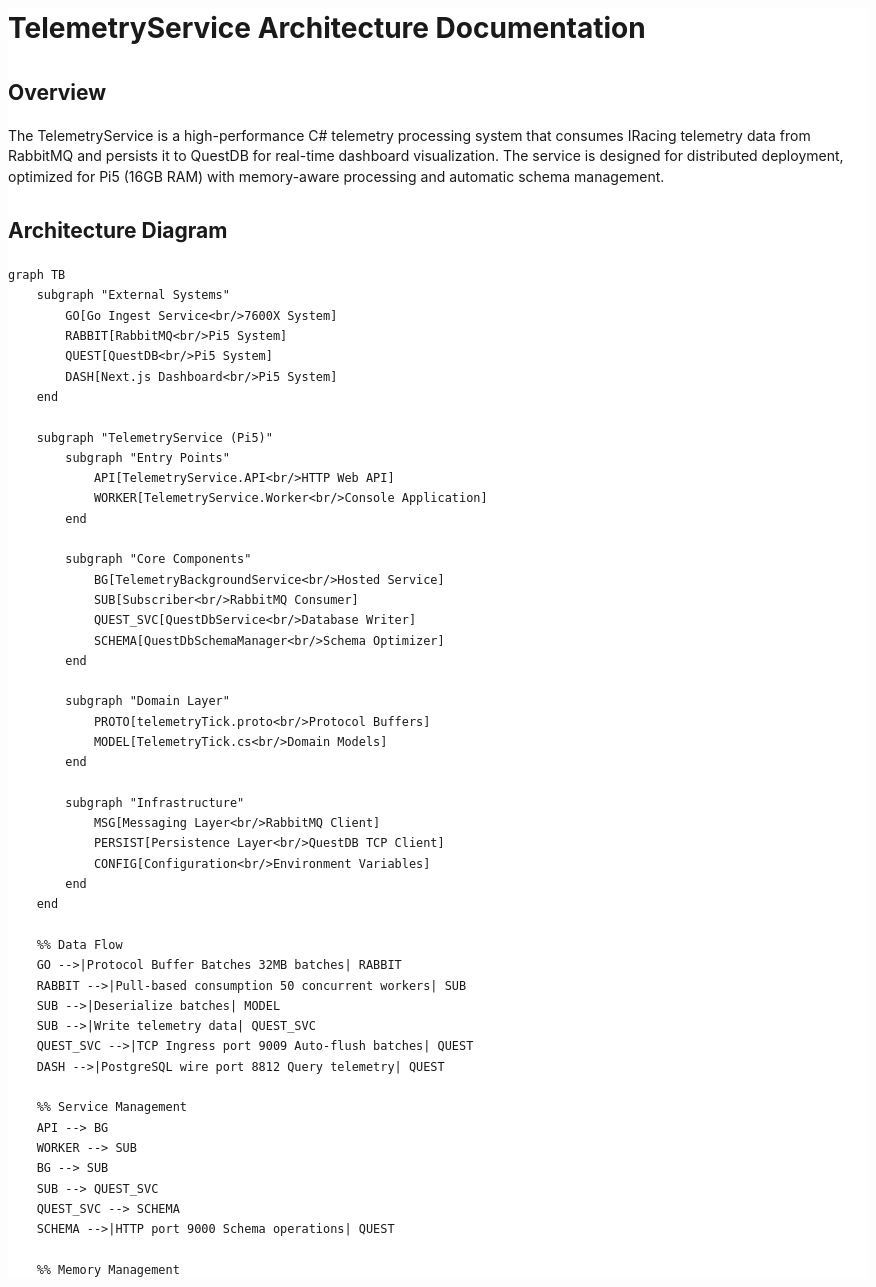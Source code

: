 # TelemetryService Architecture Documentation

## Overview

The TelemetryService is a high-performance C# telemetry processing system that consumes IRacing telemetry data from RabbitMQ and persists it to QuestDB for real-time dashboard visualization. The service is designed for distributed deployment, optimized for Pi5 (16GB RAM) with memory-aware processing and automatic schema management.

## Architecture Diagram

```mermaid
graph TB
    subgraph "External Systems"
        GO[Go Ingest Service<br/>7600X System]
        RABBIT[RabbitMQ<br/>Pi5 System]
        QUEST[QuestDB<br/>Pi5 System]
        DASH[Next.js Dashboard<br/>Pi5 System]
    end

    subgraph "TelemetryService (Pi5)"
        subgraph "Entry Points"
            API[TelemetryService.API<br/>HTTP Web API]
            WORKER[TelemetryService.Worker<br/>Console Application]
        end

        subgraph "Core Components"
            BG[TelemetryBackgroundService<br/>Hosted Service]
            SUB[Subscriber<br/>RabbitMQ Consumer]
            QUEST_SVC[QuestDbService<br/>Database Writer]
            SCHEMA[QuestDbSchemaManager<br/>Schema Optimizer]
        end

        subgraph "Domain Layer"
            PROTO[telemetryTick.proto<br/>Protocol Buffers]
            MODEL[TelemetryTick.cs<br/>Domain Models]
        end

        subgraph "Infrastructure"
            MSG[Messaging Layer<br/>RabbitMQ Client]
            PERSIST[Persistence Layer<br/>QuestDB TCP Client]
            CONFIG[Configuration<br/>Environment Variables]
        end
    end

    %% Data Flow
    GO -->|Protocol Buffer Batches 32MB batches| RABBIT
    RABBIT -->|Pull-based consumption 50 concurrent workers| SUB
    SUB -->|Deserialize batches| MODEL
    SUB -->|Write telemetry data| QUEST_SVC
    QUEST_SVC -->|TCP Ingress port 9009 Auto-flush batches| QUEST
    DASH -->|PostgreSQL wire port 8812 Query telemetry| QUEST

    %% Service Management
    API --> BG
    WORKER --> SUB
    BG --> SUB
    SUB --> QUEST_SVC
    QUEST_SVC --> SCHEMA
    SCHEMA -->|HTTP port 9000 Schema operations| QUEST

    %% Memory Management
```